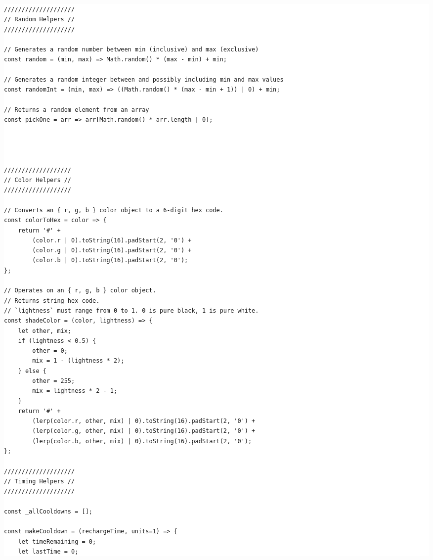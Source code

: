 


	////////////////////
	// Random Helpers //
	////////////////////

	// Generates a random number between min (inclusive) and max (exclusive)
	const random = (min, max) => Math.random() * (max - min) + min;

	// Generates a random integer between and possibly including min and max values
	const randomInt = (min, max) => ((Math.random() * (max - min + 1)) | 0) + min;

	// Returns a random element from an array
	const pickOne = arr => arr[Math.random() * arr.length | 0];




	///////////////////
	// Color Helpers //
	///////////////////

	// Converts an { r, g, b } color object to a 6-digit hex code.
	const colorToHex = color => {
		return '#' +
			(color.r | 0).toString(16).padStart(2, '0') +
			(color.g | 0).toString(16).padStart(2, '0') +
			(color.b | 0).toString(16).padStart(2, '0');
	};

	// Operates on an { r, g, b } color object.
	// Returns string hex code.
	// `lightness` must range from 0 to 1. 0 is pure black, 1 is pure white.
	const shadeColor = (color, lightness) => {
		let other, mix;
		if (lightness < 0.5) {
			other = 0;
			mix = 1 - (lightness * 2);
		} else {
			other = 255;
			mix = lightness * 2 - 1;
		}
		return '#' +
			(lerp(color.r, other, mix) | 0).toString(16).padStart(2, '0') +
			(lerp(color.g, other, mix) | 0).toString(16).padStart(2, '0') +
			(lerp(color.b, other, mix) | 0).toString(16).padStart(2, '0');
	};

	////////////////////
	// Timing Helpers //
	////////////////////

	const _allCooldowns = [];

	const makeCooldown = (rechargeTime, units=1) => {
		let timeRemaining = 0;
		let lastTime = 0;
